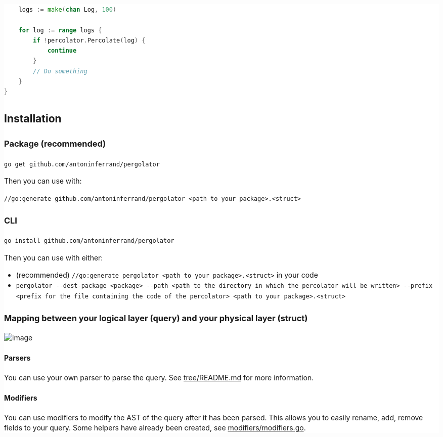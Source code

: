 ```go
    logs := make(chan Log, 100)
	
    for log := range logs {
        if !percolator.Percolate(log) {
            continue 
        }
        // Do something
    }
}
```


## Installation

### Package (recommended)

```bash 
go get github.com/antoninferrand/pergolator
```

Then you can use with:
```
//go:generate github.com/antoninferrand/pergolator <path to your package>.<struct>
```

### CLI

```bash 
go install github.com/antoninferrand/pergolator
```

Then you can use with either:
- (recommended) `//go:generate pergolator <path to your package>.<struct>` in your code
- `pergolator --dest-package <package> --path <path to the directory in which the percolator will be written> --prefix <prefix for the file containing the code of the percolator> <path to your package>.<struct>`



### Mapping between your logical layer (query) and your physical layer (struct)

![image](https://github.com/user-attachments/assets/3ad051f0-9a9d-4b3f-b97c-6a518250ddb5)


#### Parsers

You can use your own parser to parse the query. See [tree/README.md](tree/README.md) for more information.

#### Modifiers

You can use modifiers to modify the AST of the query after it has been parsed. This allows you to easily rename, add, remove fields to your query.
Some helpers have already been created, see [modifiers/modifiers.go](modifiers/modifiers.go).
